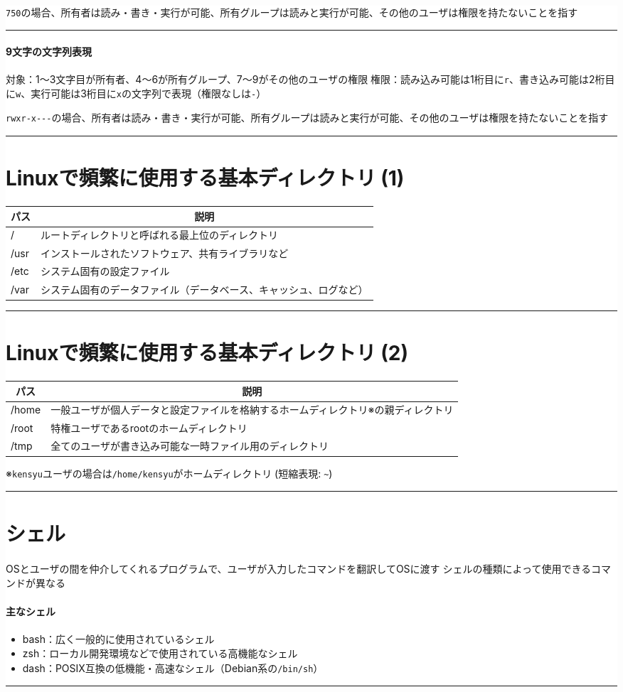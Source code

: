 `750`の場合、所有者は読み・書き・実行が可能、所有グループは読みと実行が可能、その他のユーザは権限を持たないことを指す

---

#### 9文字の文字列表現

対象：1～3文字目が所有者、4～6が所有グループ、7～9がその他のユーザの権限
権限：読み込み可能は1桁目に`r`、書き込み可能は2桁目に`w`、実行可能は3桁目に`x`の文字列で表現（権限なしは`-`）

`rwxr-x---`の場合、所有者は読み・書き・実行が可能、所有グループは読みと実行が可能、その他のユーザは権限を持たないことを指す

---

# Linuxで頻繁に使用する基本ディレクトリ (1)

| パス   | 説明   |
| ------ | ------ |
| /      | ルートディレクトリと呼ばれる最上位のディレクトリ |
| /usr   | インストールされたソフトウェア、共有ライブラリなど |
| /etc   | システム固有の設定ファイル |
| /var   | システム固有のデータファイル（データベース、キャッシュ、ログなど） |

---

# Linuxで頻繁に使用する基本ディレクトリ (2)

| パス   | 説明   |
| ------ | ------ |
| /home  | 一般ユーザが個人データと設定ファイルを格納するホームディレクトリ※の親ディレクトリ |
| /root  | 特権ユーザであるrootのホームディレクトリ |
| /tmp   | 全てのユーザが書き込み可能な一時ファイル用のディレクトリ |

※`kensyu`ユーザの場合は`/home/kensyu`がホームディレクトリ (短縮表現: `~`)

---

# シェル

OSとユーザの間を仲介してくれるプログラムで、ユーザが入力したコマンドを翻訳してOSに渡す
シェルの種類によって使用できるコマンドが異なる

#### 主なシェル

- bash：広く一般的に使用されているシェル
- zsh：ローカル開発環境などで使用されている高機能なシェル
- dash：POSIX互換の低機能・高速なシェル（Debian系の`/bin/sh`）

---

